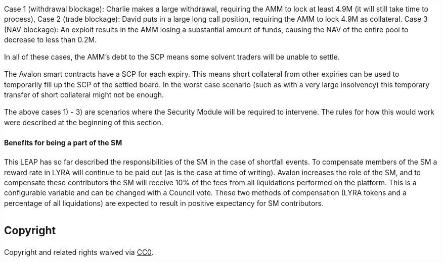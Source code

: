 Case 1 (withdrawal blockage): Charlie makes a large withdrawal, requiring the AMM to lock at least 4.9M (it will still take time to process),
Case 2 (trade blockage): David puts in a large long call position, requiring the AMM to lock 4.9M as collateral.
Case 3 (NAV blockage): An exploit results in the AMM losing a substantial amount of funds, causing the NAV of the entire pool to decrease to less than 0.2M.  

In all of these cases, the AMM’s debt to the SCP means some solvent traders will be unable to settle. 

The Avalon smart contracts have a SCP for each expiry. This means short collateral from other expiries can be used to temporarily fill up the SCP of the settled board. In the worst case scenario (such as with a very large insolvency) this temporary transfer of short collateral might not be enough.

The above cases 1) - 3) are scenarios where the Security Module will be required to intervene. The rules for how this would work were described at the beginning of this section. 

#### Benefits for being a part of the SM

This LEAP has so far described the responsibilities of the SM in the case of shortfall events. To compensate members of the SM a reward rate in LYRA will continue to be paid out (as is the case at time of writing). Avalon increases the role of the SM, and to compensate these contributors the SM will receive 10% of the fees from all liquidations performed on the platform. This is a configurable variable and can be changed with a Council vote. 
These two methods of compensation (LYRA tokens and a percentage of all liquidations) are expected to result in positive expectancy for SM contributors. 

## Copyright
Copyright and related rights waived via [CC0](https://creativecommons.org/publicdomain/zero/1.0/).
